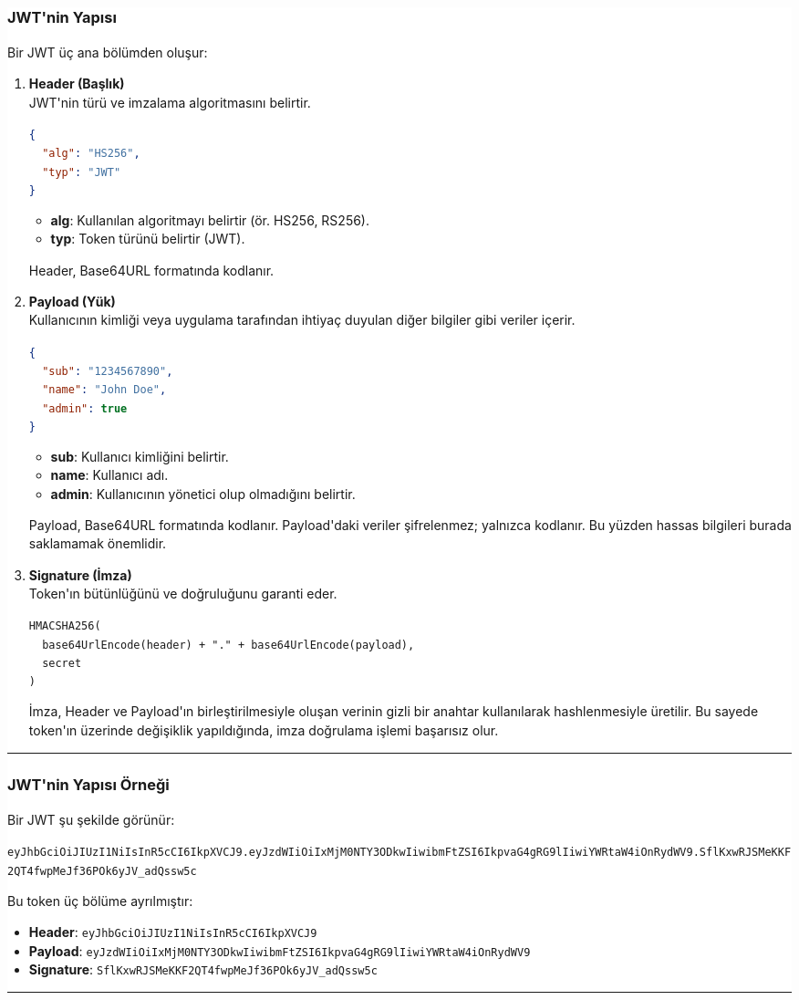 
### **JWT'nin Yapısı**
Bir JWT üç ana bölümden oluşur:

1. **Header (Başlık)**  
   JWT'nin türü ve imzalama algoritmasını belirtir.
   ```json
   {
     "alg": "HS256",
     "typ": "JWT"
   }
   ```
   - **alg**: Kullanılan algoritmayı belirtir (ör. HS256, RS256).
   - **typ**: Token türünü belirtir (JWT).

   Header, Base64URL formatında kodlanır.

2. **Payload (Yük)**  
   Kullanıcının kimliği veya uygulama tarafından ihtiyaç duyulan diğer bilgiler gibi veriler içerir.
   ```json
   {
     "sub": "1234567890",
     "name": "John Doe",
     "admin": true
   }
   ```
   - **sub**: Kullanıcı kimliğini belirtir.
   - **name**: Kullanıcı adı.
   - **admin**: Kullanıcının yönetici olup olmadığını belirtir.

   Payload, Base64URL formatında kodlanır. Payload'daki veriler şifrelenmez; yalnızca kodlanır. Bu yüzden hassas bilgileri burada saklamamak önemlidir.

3. **Signature (İmza)**  
   Token'ın bütünlüğünü ve doğruluğunu garanti eder.
   ```
   HMACSHA256(
     base64UrlEncode(header) + "." + base64UrlEncode(payload),
     secret
   )
   ```
   İmza, Header ve Payload'ın birleştirilmesiyle oluşan verinin gizli bir anahtar kullanılarak hashlenmesiyle üretilir. Bu sayede token'ın üzerinde değişiklik yapıldığında, imza doğrulama işlemi başarısız olur.

---

### **JWT'nin Yapısı Örneği**
Bir JWT şu şekilde görünür:
```
eyJhbGciOiJIUzI1NiIsInR5cCI6IkpXVCJ9.eyJzdWIiOiIxMjM0NTY3ODkwIiwibmFtZSI6IkpvaG4gRG9lIiwiYWRtaW4iOnRydWV9.SflKxwRJSMeKKF2QT4fwpMeJf36POk6yJV_adQssw5c
```
Bu token üç bölüme ayrılmıştır:
- **Header**: `eyJhbGciOiJIUzI1NiIsInR5cCI6IkpXVCJ9`
- **Payload**: `eyJzdWIiOiIxMjM0NTY3ODkwIiwibmFtZSI6IkpvaG4gRG9lIiwiYWRtaW4iOnRydWV9`
- **Signature**: `SflKxwRJSMeKKF2QT4fwpMeJf36POk6yJV_adQssw5c`

---